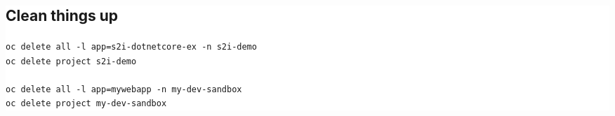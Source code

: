 
## Clean things up
```shell
oc delete all -l app=s2i-dotnetcore-ex -n s2i-demo
oc delete project s2i-demo

oc delete all -l app=mywebapp -n my-dev-sandbox
oc delete project my-dev-sandbox
```
